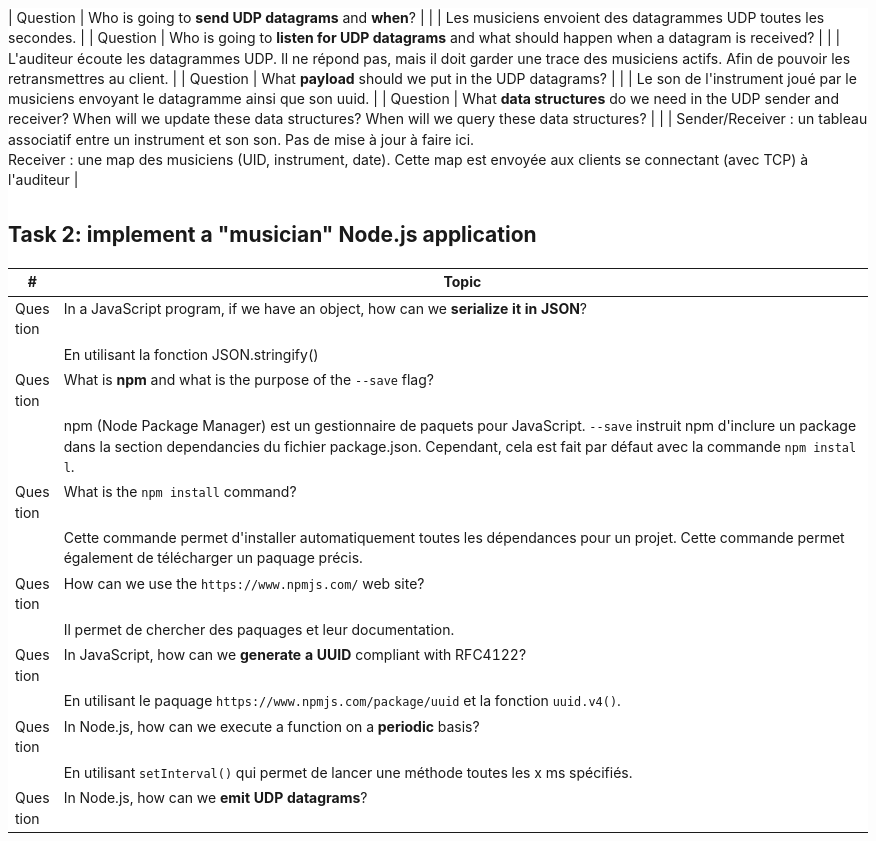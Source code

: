 | Question | Who is going to **send UDP datagrams** and **when**?                                                                                                                                                                                           |
|          | Les musiciens envoient des datagrammes UDP toutes les secondes.                                                                                                                                                                                |
| Question | Who is going to **listen for UDP datagrams** and what should happen when a datagram is received?                                                                                                                                               |
|          | L'auditeur écoute les datagrammes UDP. Il ne répond pas, mais il doit garder une trace des musiciens actifs. Afin de pouvoir les retransmettres au client.                                                                                     |
| Question | What **payload** should we put in the UDP datagrams?                                                                                                                                                                                           |
|          | Le son de l'instrument joué par le musiciens envoyant le datagramme ainsi que son uuid.                                                                                                                                                        |
| Question | What **data structures** do we need in the UDP sender and receiver? When will we update these data structures? When will we query these data structures?                                                                                       |
|          | Sender/Receiver : un tableau associatif entre un instrument et son son. Pas de mise à jour à faire ici.<br/> Receiver : une map des musiciens (UID, instrument, date). Cette map est envoyée aux clients se connectant (avec TCP) à l'auditeur |

## Task 2: implement a "musician" Node.js application

| #        | Topic                                                                                                                                                                                                                                           |
| -------- |-------------------------------------------------------------------------------------------------------------------------------------------------------------------------------------------------------------------------------------------------|
| Question | In a JavaScript program, if we have an object, how can we **serialize it in JSON**?                                                                                                                                                             |
|          | En utilisant la fonction JSON.stringify()                                                                                                                                                                                                       |
| Question | What is **npm** and what is the purpose of the `--save` flag?                                                                                                                                                                                   |
|          | npm (Node Package Manager) est un gestionnaire de paquets pour JavaScript. `--save` instruit npm d'inclure un package dans la section dependancies du fichier package.json. Cependant, cela est fait par défaut avec la commande `npm install`. |
| Question | What is the `npm install` command?                                                                                                                                                                                                              |
|          | Cette commande permet d'installer automatiquement toutes les dépendances pour un projet. Cette commande permet également de télécharger un paquage précis.                                                                                      |
| Question | How can we use the `https://www.npmjs.com/` web site?                                                                                                                                                                                           |
|          | Il permet de chercher des paquages et leur documentation.                                                                                                                                                                                       |
| Question | In JavaScript, how can we **generate a UUID** compliant with RFC4122?                                                                                                                                                                           |
|          | En utilisant le paquage `https://www.npmjs.com/package/uuid` et la fonction `uuid.v4()`.                                                                                                                                                        |
| Question | In Node.js, how can we execute a function on a **periodic** basis?                                                                                                                                                                              |
|          | En utilisant `setInterval()` qui permet de lancer une méthode toutes les x ms spécifiés.                                                                                                                                                        |
| Question | In Node.js, how can we **emit UDP datagrams**?                                                                                                                                                                                                  |